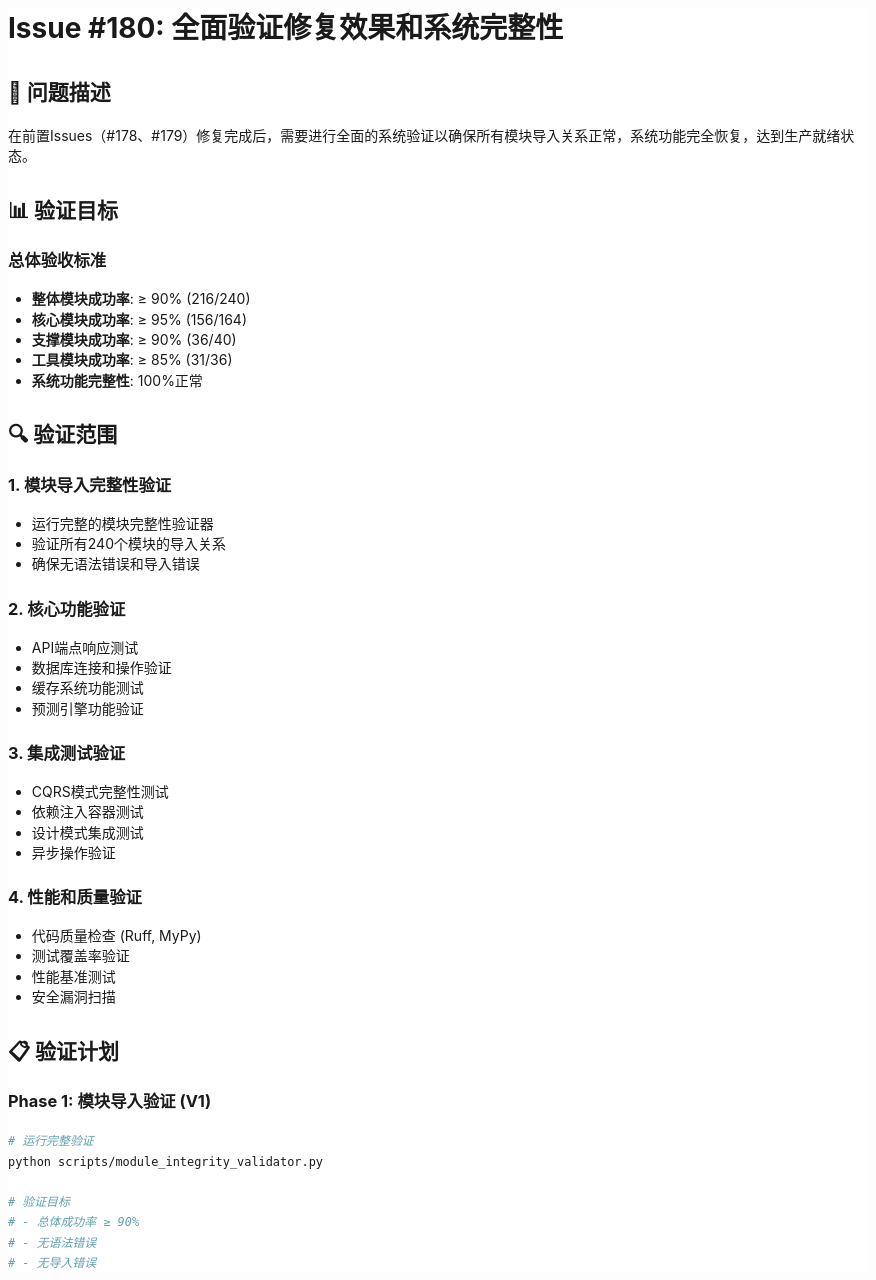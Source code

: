 # Issue #180: 全面验证修复效果和系统完整性

## 🎯 问题描述

在前置Issues（#178、#179）修复完成后，需要进行全面的系统验证以确保所有模块导入关系正常，系统功能完全恢复，达到生产就绪状态。

## 📊 验证目标

### 总体验收标准
- **整体模块成功率**: ≥ 90% (216/240)
- **核心模块成功率**: ≥ 95% (156/164)
- **支撑模块成功率**: ≥ 90% (36/40)
- **工具模块成功率**: ≥ 85% (31/36)
- **系统功能完整性**: 100%正常

## 🔍 验证范围

### 1. 模块导入完整性验证
- 运行完整的模块完整性验证器
- 验证所有240个模块的导入关系
- 确保无语法错误和导入错误

### 2. 核心功能验证
- API端点响应测试
- 数据库连接和操作验证
- 缓存系统功能测试
- 预测引擎功能验证

### 3. 集成测试验证
- CQRS模式完整性测试
- 依赖注入容器测试
- 设计模式集成测试
- 异步操作验证

### 4. 性能和质量验证
- 代码质量检查 (Ruff, MyPy)
- 测试覆盖率验证
- 性能基准测试
- 安全漏洞扫描

## 📋 验证计划

### Phase 1: 模块导入验证 (V1)
```bash
# 运行完整验证
python scripts/module_integrity_validator.py

# 验证目标
# - 总体成功率 ≥ 90%
# - 无语法错误
# - 无导入错误
```
